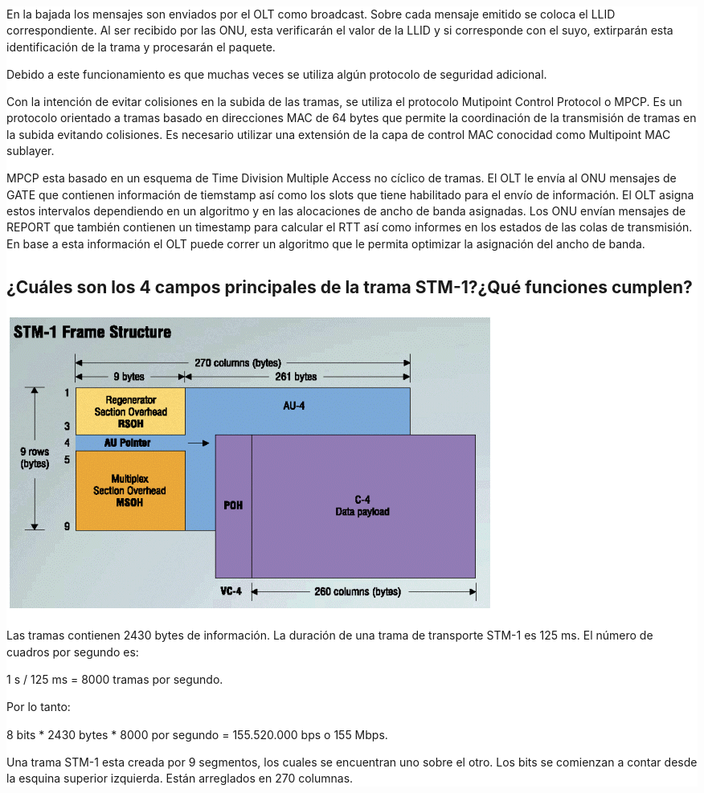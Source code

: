 En la bajada los mensajes son enviados por el OLT como broadcast. Sobre cada mensaje emitido se coloca el LLID correspondiente. Al ser recibido por las ONU, esta verificarán el valor de la LLID y si corresponde con el suyo, extirparán esta identificación de la trama y procesarán el paquete. 

Debido a este funcionamiento es que muchas veces se utiliza algún protocolo de seguridad adicional. 

Con la intención de evitar colisiones en la subida de las tramas, se utiliza el protocolo Mutipoint Control Protocol o MPCP. Es un protocolo orientado a tramas basado en direcciones MAC de 64 bytes que permite la coordinación de la transmisión de tramas en la subida evitando colisiones. Es necesario utilizar una extensión de la capa de control MAC conocidad como Multipoint MAC sublayer.

MPCP esta basado en un esquema de Time Division Multiple Access no cíclico de tramas. El OLT le envía al ONU mensajes de GATE que contienen información de tiemstamp así como los slots que tiene habilitado para el envío de información. El OLT asigna estos intervalos dependiendo en un algoritmo y en las alocaciones de ancho de banda asignadas. Los ONU envían mensajes de REPORT que también contienen un timestamp para calcular el RTT así como informes en los estados de las colas de transmisión. En base a esta información el OLT puede correr un algoritmo que le permita optimizar la asignación del ancho de banda. 

<h2>
    ¿Cuáles son los 4 campos principales de la trama STM-1?¿Qué funciones cumplen?
</h2>

![](/images/STM-1_Frame_Structure.gif "STM-1 Structure")

Las tramas contienen 2430 bytes de información. La duración de una trama de transporte STM-1 es 125 ms. El número de cuadros por segundo es:

1 s / 125 ms = 8000 tramas por segundo.

Por lo tanto:

8 bits * 2430 bytes * 8000 por segundo = 155.520.000 bps o  155 Mbps.

Una trama STM-1 esta creada por 9 segmentos, los cuales se encuentran uno sobre el otro. Los bits se comienzan a contar desde la esquina superior izquierda. Están arreglados en 270 columnas.
